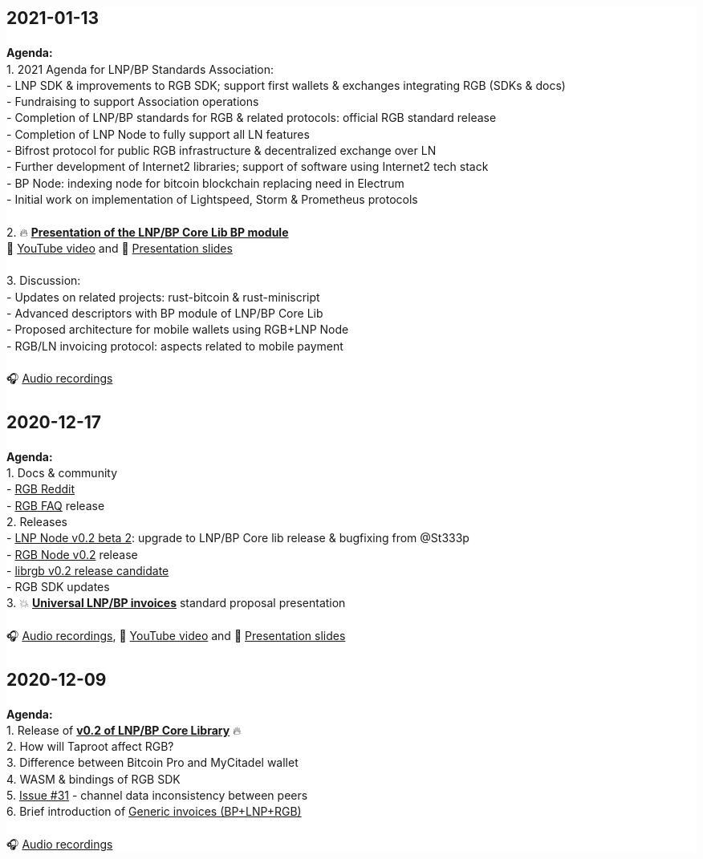 
## 2021-01-13

**Agenda:**\
1\. 2021 Agenda for LNP/BP Standards Association:\
\- LNP SDK & improvements to RGB SDK; support first wallets & exchanges integrating RGB (SDKs & docs)\
\- Fundraising to support Association operations\
\- Completion of LNP/BP standards for RGB & related protocols: official RGB standard release\
\- Completion of LNP Node to fully support all LN features\
\- Bifrost protocol for public RGB infrastructure & decentralized exchange over LN\
\- Further development of Internet2 libraries; support of software using Internet2 tech stack\
\- BP Node: indexing node for bitcoin blockchain replacing need in Electrum\
\- Initial work on implementation of Lightspeed, Storm & Prometheus protocols\
\
2\. :fire: [**Presentation of the LNP/BP Core Lib BP module**](https://youtu.be/l5zs0smOXps)\
🎥  [YouTube video](https://youtu.be/l5zs0smOXps) and 📝 [Presentation slides](https://github.com/LNP-BP/FAQ/blob/master/Presentation%20slides/LNP:BP%20Core%20Library%20%E2%80%93%20BP%20module.pdf)\
\
3\. Discussion:\
\- Updates on related projects: rust-bitcoin & rust-miniscript\
\- Advanced descriptors with BP module of LNP/BP Core Lib\
\- Proposed architecture for mobile wallets using RGB+LNP Node\
\- RGB/LN invoicing protocol: aspects related to mobile payment\
\
🎧 [Audio recordings](https://github.com/LNP-BP/devcalls/commit/d40a738bab3d11a90e5b70119b4c473bd753229a)

## 2020-12-17

**Agenda:**\
1\. Docs & community\
\- [RGB Reddit](https://www.reddit.com/r/RGB\_protocol/)\
\- [RGB FAQ](https://rgbfaq.com) release \
2\. Releases\
\- [LNP Node v0.2 beta 2](https://github.com/LNP-BP/lnp-node/releases/tag/v0.1.0-beta.2): upgrade to LNP/BP Core lib release & bugfixing from @St333p\
\- [RGB Node v0.2](https://github.com/LNP-BP/rgb-node/releases/tag/v0.2.0) release\
\- [librgb v0.2 release candidate](https://github.com/LNP-BP/rgb-sdk/tree/master/librgb)\
\- RGB SDK updates\
3\. 💥 [**Universal LNP/BP invoices**](https://youtu.be/R1QudCywRGk) standard proposal presentation \
\
🎧 [Audio recordings](https://github.com/LNP-BP/devcalls/commit/e230c3f8a8ba08d1d1019852cb85935bc6cc5a2d),  🎥 [YouTube video](https://youtu.be/R1QudCywRGk) and 📝 [Presentation slides](https://github.com/LNP-BP/FAQ/blob/master/Presentation%20slides/Universal%20LNP-BP%20invoices.pdf)&#x20;

## 2020-12-09

**Agenda:**\
1\. Release of [**v0.2 of LNP/BP Core Library**](https://github.com/LNP-BP/rust-lnpbp/releases/tag/v0.2.0) 🔥\
2\. How will Taproot affect RGB?\
3\. Difference between Bitcoin Pro and MyCitadel wallet\
4\. WASM & bindings of RGB SDK\
5\. [Issue #31](https://github.com/LNP-BP/lnp-node/issues/31) - channel data inconsistency between peers\
6\. Brief introduction of [Generic invoices (BP+LNP+RGB)](https://github.com/LNP-BP/rust-lnpbp/pull/165/files#diff-432ec656a49ce84afd9b35d78927606bf91f5bcdcb736254df3141ed6eb8b1c4)\
\
🎧 [Audio recordings](https://github.com/LNP-BP/devcalls/commit/85bdb8a27fe740894ba07c406c418f3d4437b034)
